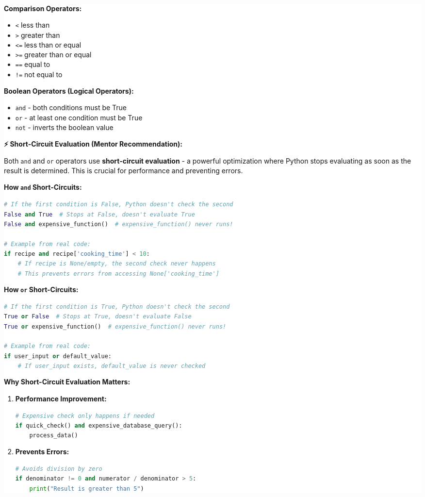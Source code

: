 **Comparison Operators:**
- `<` less than
- `>` greater than
- `<=` less than or equal
- `>=` greater than or equal
- `==` equal to
- `!=` not equal to

**Boolean Operators (Logical Operators):**
- `and` - both conditions must be True
- `or` - at least one condition must be True
- `not` - inverts the boolean value

**⚡ Short-Circuit Evaluation (Mentor Recommendation):**

Both `and` and `or` operators use **short-circuit evaluation** - a powerful optimization where Python stops evaluating as soon as the result is determined. This is crucial for performance and preventing errors.

**How `and` Short-Circuits:**
```python
# If the first condition is False, Python doesn't check the second
False and True  # Stops at False, doesn't evaluate True
False and expensive_function()  # expensive_function() never runs!

# Example from real code:
if recipe and recipe['cooking_time'] < 10:
    # If recipe is None/empty, the second check never happens
    # This prevents errors from accessing None['cooking_time']
```

**How `or` Short-Circuits:**
```python
# If the first condition is True, Python doesn't check the second
True or False  # Stops at True, doesn't evaluate False
True or expensive_function()  # expensive_function() never runs!

# Example from real code:
if user_input or default_value:
    # If user_input exists, default_value is never checked
```

**Why Short-Circuit Evaluation Matters:**

1. **Performance Improvement:**
   ```python
   # Expensive check only happens if needed
   if quick_check() and expensive_database_query():
       process_data()
   ```

2. **Prevents Errors:**
   ```python
   # Avoids division by zero
   if denominator != 0 and numerator / denominator > 5:
       print("Result is greater than 5")
   ```
